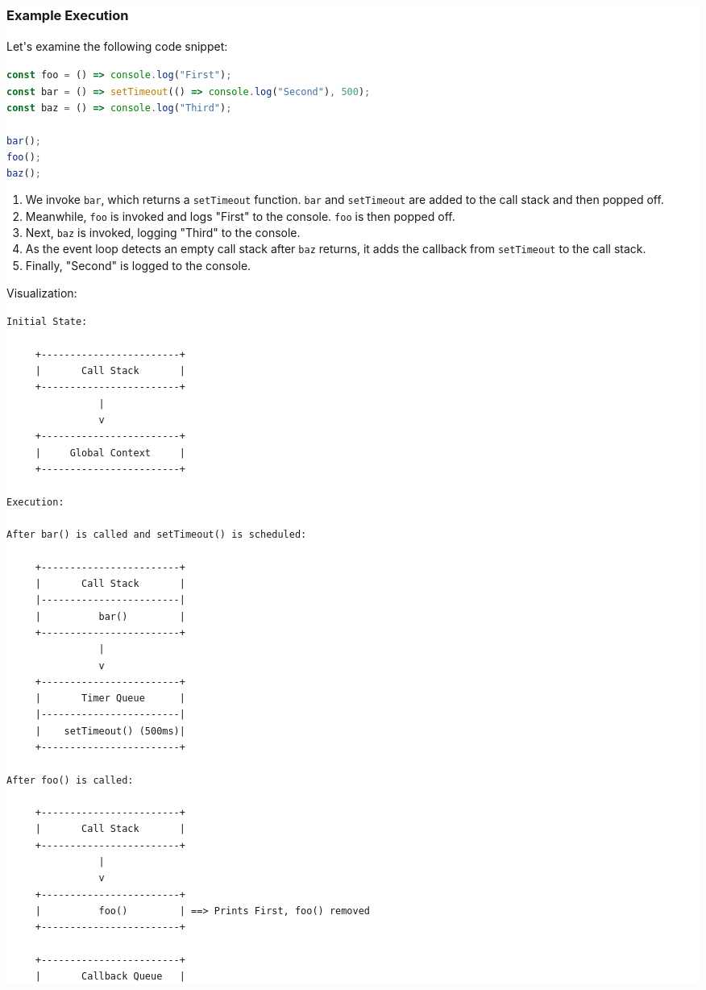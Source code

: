 ### Example Execution

Let's examine the following code snippet:

```javascript
const foo = () => console.log("First");
const bar = () => setTimeout(() => console.log("Second"), 500);
const baz = () => console.log("Third");

bar();
foo();
baz();
```

1. We invoke `bar`, which returns a `setTimeout` function. `bar` and `setTimeout` are added to the call stack and then popped off.
2. Meanwhile, `foo` is invoked and logs "First" to the console. `foo` is then popped off.
3. Next, `baz` is invoked, logging "Third" to the console.
4. As the event loop detects an empty call stack after `baz` returns, it adds the callback from `setTimeout` to the call stack.
5. Finally, "Second" is logged to the console.

Visualization: 
```
Initial State:

     +------------------------+
     |       Call Stack       |
     +------------------------+
                |
                v
     +------------------------+
     |     Global Context     |
     +------------------------+

Execution:

After bar() is called and setTimeout() is scheduled:

     +------------------------+
     |       Call Stack       |
     |------------------------|
     |          bar()         |
     +------------------------+
                |
                v
     +------------------------+
     |       Timer Queue      |
     |------------------------|
     |    setTimeout() (500ms)|
     +------------------------+

After foo() is called:

     +------------------------+
     |       Call Stack       |
     +------------------------+
                |
                v
     +------------------------+
     |          foo()         | ==> Prints First, foo() removed
     +------------------------+

     +------------------------+
     |       Callback Queue   |
```